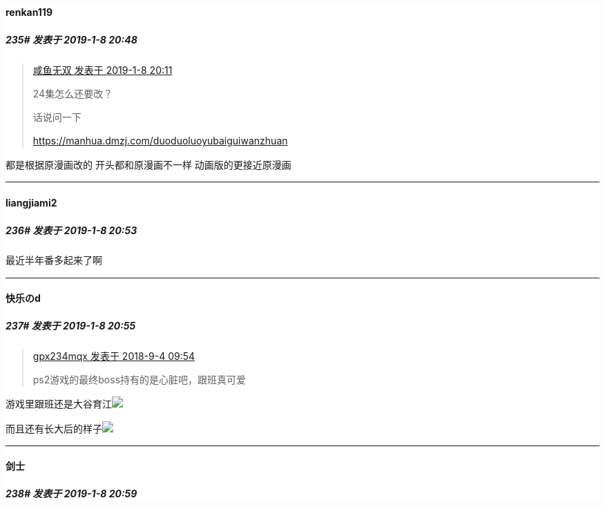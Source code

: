####  renkan119  
##### 235#       发表于 2019-1-8 20:48



<blockquote><a href="httphttps://bbs.saraba1st.com/2b/forum.php?mod=redirect&amp;goto=findpost&amp;pid=42205394&amp;ptid=1746039" target="_blank">咸鱼无双 发表于 2019-1-8 20:11</a>

24集怎么还要改？

话说问一下

https://manhua.dmzj.com/duoduoluoyubaiguiwanzhuan</blockquote>
都是根据原漫画改的 开头都和原漫画不一样 动画版的更接近原漫画







-----

####  liangjiami2  
##### 236#       发表于 2019-1-8 20:53




最近半年番多起来了啊







-----

####  快乐のd  
##### 237#       发表于 2019-1-8 20:55



<blockquote><a href="httphttps://bbs.saraba1st.com/2b/forum.php?mod=redirect&amp;goto=findpost&amp;pid=40856977&amp;ptid=1746039" target="_blank">gpx234mqx 发表于 2018-9-4 09:54</a>

ps2游戏的最终boss持有的是心脏吧，跟班真可爱</blockquote>
游戏里跟班还是大谷育江<img src="https://static.saraba1st.com/image/smiley/face2017/073.png" referrerpolicy="no-referrer">

而且还有长大后的样子<img src="https://static.saraba1st.com/image/smiley/face2017/077.png" referrerpolicy="no-referrer">







-----

####  剑士  
##### 238#       发表于 2019-1-8 20:59


